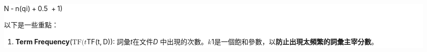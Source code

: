 <span class="katex-display"><span class="katex">N</span></span><span class="mspace" style="margin-right:0.2222em;"></span><span class="katex-display"><span class="katex"><span class="katex-html" aria-hidden="true"><span class="base"><span class="minner"><span class="mord"><span class="mfrac"><span class="vlist-t vlist-t2"><span class="vlist-r"><span class="vlist" style="height:1.427em;"><span style="top:-3.677em;"><span class="mord"><span class="mbin">-</span><span class="mspace" style="margin-right:0.2222em;"></span></span></span></span></span></span></span></span></span></span></span>n<span class="katex-html" aria-hidden="true"><span class="base"><span class="minner"><span class="mord"><span class="mfrac"><span class="vlist-t vlist-t2"><span class="vlist-r"><span class="vlist" style="height:1.427em;"><span style="top:-3.677em;"><span class="mord"><span class="mopen">(</span><span class="mord"><span class="mord mathnormal" style="margin-right:0.03588em;">q</span></span></span></span></span></span></span></span></span></span></span></span></span></span><span class="pstrut" style="height:2.7em;"></span><span class="katex-display"><span class="katex"><span class="katex-html" aria-hidden="true"><span class="base"><span class="minner"><span class="mord"><span class="mfrac"><span class="vlist-t vlist-t2"><span class="vlist-r"><span class="vlist" style="height:1.427em;"><span style="top:-3.677em;"><span class="mord"><span class="mord"><span class="msupsub"><span class="vlist-t vlist-t2"><span class="vlist-r"><span class="vlist-s">i</span></span></span></span></span></span></span></span></span></span></span></span></span></span></span></span></span><span class="vlist-r"><span class="vlist" style="height:0.15em;"><span></span></span></span><span class="katex-display"><span class="katex">)</span></span><span class="mspace" style="margin-right:0.2222em;"></span><span class="katex-display"><span class="katex">+</span></span><span class="mspace" style="margin-right:0.2222em;"></span><span class="katex-display"><span class="katex"><span class="katex-html" aria-hidden="true"><span class="base"><span class="minner"><span class="mord"><span class="mfrac"><span class="vlist-t vlist-t2"><span class="vlist-r"><span class="vlist" style="height:1.427em;"><span style="top:-3.677em;"><span class="mord"><span class="mord">0.</span></span></span></span><span class="vlist-s">5</span></span></span></span></span></span></span></span></span></span><span class="vlist-r"><span class="vlist" style="height:0.936em;"><span></span></span></span><span class="katex-display"><span class="katex"></span></span><span class="mclose nulldelimiter"></span> <span class="katex-display"><span class="katex"></span></span><span class="mspace" style="margin-right:0.2222em;"></span> <span class="katex-display"><span class="katex">+</span></span><span class="mspace" style="margin-right:0.2222em;"></span><span class="katex-display"><span class="katex">1<span class="katex-html" aria-hidden="true"><span class="base"><span class="minner"><span class="mclose delimcenter" style="top:0em;"><span class="delimsizing size3">)</span></span></span></span></span></span></span></p>
<p>以下是一些重點：</p>
<ol>
<li><p><strong>Term Frequency</strong>(<span class="katex"><span class="katex-mathml"><math xmlns="http://www.w3.org/1998/Math/MathML"><semantics><mrow><mi>TF</mi><mo stretchy="false">(</mo><mi>t</mi></mrow><annotation encoding="application/x-tex">,D)TF(t, D)</annotation></semantics></math></span><span class="katex-html" aria-hidden="true"><span class="base"><span class="strut" style="height:1em;vertical-align:-0.25em;"></span></span></span></span>TF<span class="katex"><span class="katex-html" aria-hidden="true"><span class="base"><span class="mopen">(</span><span class="mord mathnormal">t</span><span class="mpunct">,</span><span class="mspace" style="margin-right:0.1667em;"></span></span></span></span>D<span class="katex"><span class="katex-html" aria-hidden="true"><span class="base"><span class="mclose">)</span></span></span></span>): 詞彙<em>t</em>在文件<em>D</em> 中出現的次數。<span class="katex"><span class="katex-mathml"><math xmlns="http://www.w3.org/1998/Math/MathML"><semantics><annotation encoding="application/x-tex">k1k</annotation><mrow><msub><mi>_1</mi></msub></mrow></semantics></math></span><span class="katex-html" aria-hidden="true"><span class="base"><span class="strut" style="height:0.8444em;vertical-align:-0.15em;"></span></span></span><span class="katex-mathml"><math xmlns="http://www.w3.org/1998/Math/MathML"><semantics><mrow><msub><mi>k</mi></msub></mrow></semantics></math></span><span class="katex-html" aria-hidden="true"><span class="base"><span class="mord"><span class="msupsub"><span class="vlist-t vlist-t2"><span class="vlist-r"><span class="vlist" style="height:0.3011em;"><span style="top:-2.55em;margin-left:-0.0315em;margin-right:0.05em;"><span class="pstrut" style="height:2.7em;"></span></span></span><span class="vlist-s">1</span></span><span class="vlist-r"><span class="vlist" style="height:0.15em;"><span></span></span></span></span></span></span></span></span></span>是一個飽和參數，以<strong>防止出現太頻繁的詞彙主宰分數</strong>。</p></li>